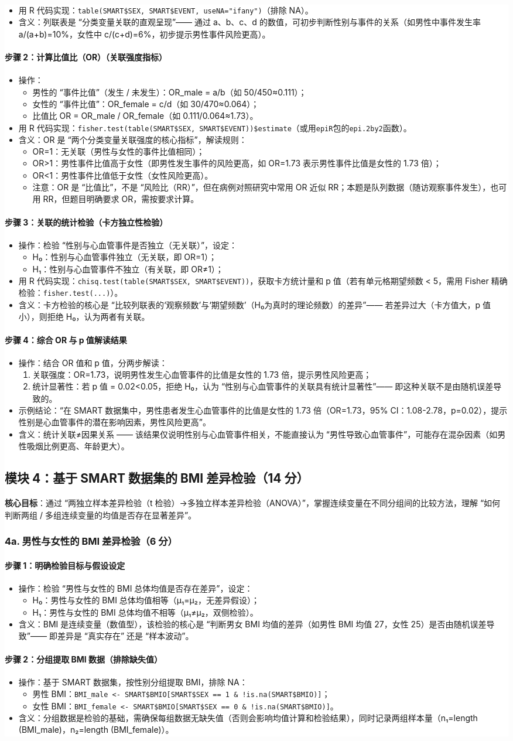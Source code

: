 - 用 R 代码实现：`table(SMART$SEX, SMART$EVENT, useNA="ifany")`（排除 NA）。
- 含义：列联表是 “分类变量关联的直观呈现”—— 通过 a、b、c、d 的数值，可初步判断性别与事件的关系（如男性中事件发生率 a/(a+b)=10%，女性中 c/(c+d)=6%，初步提示男性事件风险更高）。

#### 步骤 2：计算比值比（OR）（关联强度指标）

- 操作：
    - 男性的 “事件比值”（发生 / 未发生）：OR_male = a/b（如 50/450≈0.111）；
    - 女性的 “事件比值”：OR_female = c/d（如 30/470≈0.064）；
    - 比值比 OR = OR_male / OR_female（如 0.111/0.064≈1.73）。
- 用 R 代码实现：`fisher.test(table(SMART$SEX, SMART$EVENT))$estimate`（或用`epiR`包的`epi.2by2`函数）。
- 含义：OR 是 “两个分类变量关联强度的核心指标”，解读规则：
    - OR=1：无关联（男性与女性的事件比值相同）；
    - OR>1：男性事件比值高于女性（即男性发生事件的风险更高，如 OR=1.73 表示男性事件比值是女性的 1.73 倍）；
    - OR<1：男性事件比值低于女性（女性风险更高）。
    - 注意：OR 是 “比值比”，不是 “风险比（RR）”，但在病例对照研究中常用 OR 近似 RR；本题是队列数据（随访观察事件发生），也可用 RR，但题目明确要求 OR，需按要求计算。

#### 步骤 3：关联的统计检验（卡方独立性检验）

- 操作：检验 “性别与心血管事件是否独立（无关联）”，设定：
    - H₀：性别与心血管事件独立（无关联，即 OR=1）；
    - H₁：性别与心血管事件不独立（有关联，即 OR≠1）；
- 用 R 代码实现：`chisq.test(table(SMART$SEX, SMART$EVENT))`，获取卡方统计量和 p 值（若有单元格期望频数 < 5，需用 Fisher 精确检验：`fisher.test(...)`）。
- 含义：卡方检验的核心是 “比较列联表的‘观察频数’与‘期望频数’（H₀为真时的理论频数）的差异”—— 若差异过大（卡方值大，p 值小），则拒绝 H₀，认为两者有关联。

#### 步骤 4：综合 OR 与 p 值解读结果

- 操作：结合 OR 值和 p 值，分两步解读：
    1. 关联强度：OR=1.73，说明男性发生心血管事件的比值是女性的 1.73 倍，提示男性风险更高；
    2. 统计显著性：若 p 值 = 0.02<0.05，拒绝 H₀，认为 “性别与心血管事件的关联具有统计显著性”—— 即这种关联不是由随机误差导致的。
- 示例结论：“在 SMART 数据集中，男性患者发生心血管事件的比值是女性的 1.73 倍（OR=1.73，95% CI：1.08-2.78，p=0.02），提示性别是心血管事件的潜在影响因素，男性风险更高”。
- 含义：统计关联≠因果关系 —— 该结果仅说明性别与心血管事件相关，不能直接认为 “男性导致心血管事件”，可能存在混杂因素（如男性吸烟比例更高、年龄更大）。

## 模块 4：基于 SMART 数据集的 BMI 差异检验（14 分）

**核心目标**：通过 “两独立样本差异检验（t 检验）→多独立样本差异检验（ANOVA）”，掌握连续变量在不同分组间的比较方法，理解 “如何判断两组 / 多组连续变量的均值是否存在显著差异”。

### 4a. 男性与女性的 BMI 差异检验（6 分）

#### 步骤 1：明确检验目标与假设设定

- 操作：检验 “男性与女性的 BMI 总体均值是否存在差异”，设定：
    - H₀：男性与女性的 BMI 总体均值相等（μ₁=μ₂，无差异假设）；
    - H₁：男性与女性的 BMI 总体均值不相等（μ₁≠μ₂，双侧检验）。
- 含义：BMI 是连续变量（数值型），该检验的核心是 “判断男女 BMI 均值的差异（如男性 BMI 均值 27，女性 25）是否由随机误差导致”—— 即差异是 “真实存在” 还是 “样本波动”。

#### 步骤 2：分组提取 BMI 数据（排除缺失值）

- 操作：基于 SMART 数据集，按性别分组提取 BMI，排除 NA：
    - 男性 BMI：`BMI_male <- SMART$BMIO[SMART$SEX == 1 & !is.na(SMART$BMIO)]`；
    - 女性 BMI：`BMI_female <- SMART$BMIO[SMART$SEX == 0 & !is.na(SMART$BMIO)]`。
- 含义：分组数据是检验的基础，需确保每组数据无缺失值（否则会影响均值计算和检验结果），同时记录两组样本量（n₁=length (BMI_male)，n₂=length (BMI_female)）。
